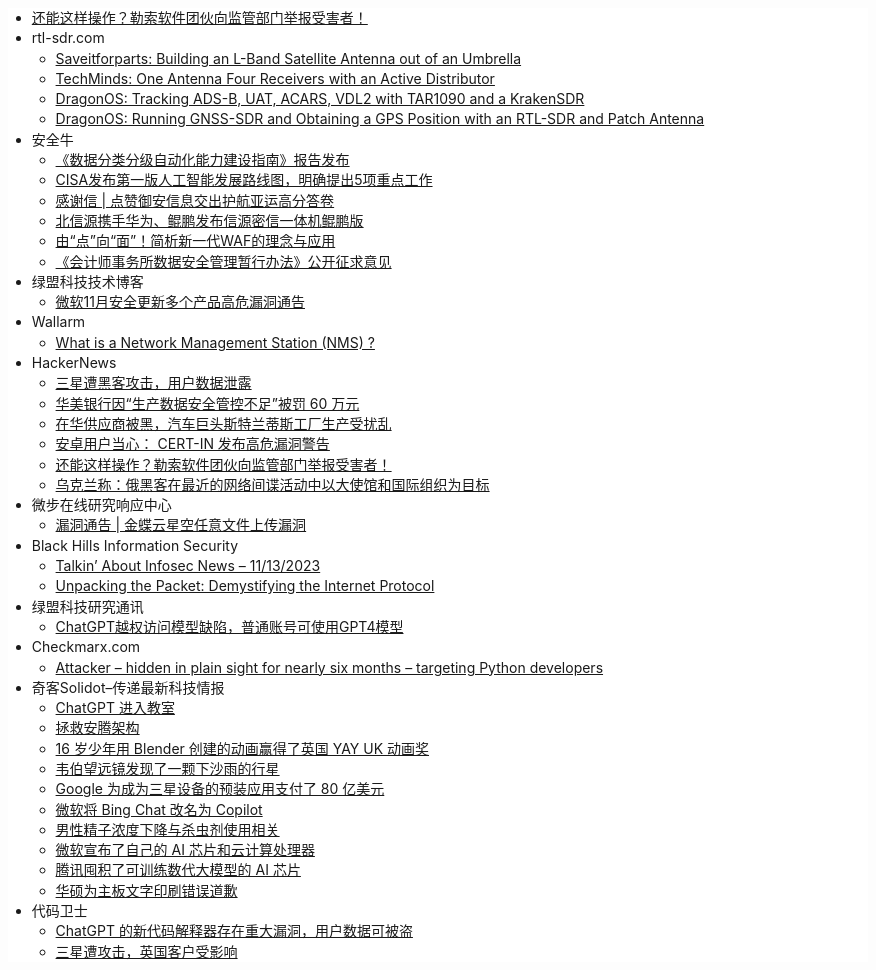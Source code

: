   - [还能这样操作？勒索软件团伙向监管部门举报受害者！](https://www.freebuf.com/news/384006.html)
- rtl-sdr.com
  - [Saveitforparts: Building an L-Band Satellite Antenna out of an Umbrella](https://www.rtl-sdr.com/saveitforparts-building-an-l-band-satellite-antenna-out-of-an-umbrella/)
  - [TechMinds: One Antenna Four Receivers with an Active Distributor](https://www.rtl-sdr.com/techminds-one-antenna-four-receivers-with-an-active-distributor/)
  - [DragonOS: Tracking ADS-B, UAT, ACARS, VDL2 with TAR1090 and a KrakenSDR](https://www.rtl-sdr.com/dragonos-tracking-ads-b-uat-acars-vdl2-with-tar1090-and-a-krakensdr/)
  - [DragonOS: Running GNSS-SDR and Obtaining a GPS Position with an RTL-SDR and Patch Antenna](https://www.rtl-sdr.com/dragonos-running-gnss-sdr-and-obtaining-a-gps-position-with-an-rtl-sdr-and-patch-antenna/)
- 安全牛
  - [《数据分类分级自动化能力建设指南》报告发布](https://www.aqniu.com/industry/101012.html)
  - [CISA发布第一版人工智能发展路线图，明确提出5项重点工作](https://www.aqniu.com/industry/101008.html)
  - [感谢信 | 点赞御安信息交出护航亚运高分答卷](https://www.aqniu.com/vendor/101003.html)
  - [北信源携手华为、鲲鹏发布信源密信一体机鲲鹏版](https://www.aqniu.com/vendor/100996.html)
  - [由“点”向“面”！简析新一代WAF的理念与应用](https://www.aqniu.com/industry/100991.html)
  - [《会计师事务所数据安全管理暂行办法》公开征求意见](https://www.aqniu.com/industry/100989.html)
- 绿盟科技技术博客
  - [微软11月安全更新多个产品高危漏洞通告](https://blog.nsfocus.net/microsoftnov/)
- Wallarm
  - [What is a Network Management Station (NMS) ?](https://lab.wallarm.com/what/what-is-a-network-management-station-nms/)
- HackerNews
  - [三星遭黑客攻击，用户数据泄露](https://hackernews.cc/archives/46992)
  - [华美银行因“生产数据安全管控不足”被罚 60 万元](https://hackernews.cc/archives/46983)
  - [在华供应商被黑，汽车巨头斯特兰蒂斯工厂生产受扰乱](https://hackernews.cc/archives/46978)
  - [安卓用户当心： CERT-IN 发布高危漏洞警告](https://hackernews.cc/archives/46974)
  - [还能这样操作？勒索软件团伙向监管部门举报受害者！](https://hackernews.cc/archives/46970)
  - [乌克兰称：俄黑客在最近的网络间谍活动中以大使馆和国际组织为目标](https://hackernews.cc/archives/46966)
- 微步在线研究响应中心
  - [漏洞通告 | 金蝶云星空任意文件上传漏洞](https://mp.weixin.qq.com/s?__biz=Mzg5MTc3ODY4Mw==&mid=2247503825&idx=1&sn=35d17687e3fa9ff5c10bd39fa1f20a25&chksm=cfcaacc5f8bd25d32a40d976d21466c92869329b87efe2d0ddef07e0ee6d7c04b650d959593f&scene=58&subscene=0#rd)
- Black Hills Information Security
  - [Talkin’ About Infosec News – 11/13/2023](https://www.blackhillsinfosec.com/talkin-about-infosec-news-11-13-2023/)
  - [Unpacking the Packet: Demystifying the Internet Protocol](https://www.blackhillsinfosec.com/unpacking-the-packet/)
- 绿盟科技研究通讯
  - [ChatGPT越权访问模型缺陷，普通账号可使⽤GPT4模型](https://mp.weixin.qq.com/s?__biz=MzIyODYzNTU2OA==&mid=2247496170&idx=1&sn=f345f0167a1696808380bc8c67acb040&chksm=e84c5735df3bde23f3884dfdbbb7b9a56418b0acced50fcd0ee1b35ebf3e04b75187c5372569&scene=58&subscene=0#rd)
- Checkmarx.com
  - [Attacker – hidden in plain sight for nearly six months – targeting Python developers](https://checkmarx.com/blog/attacker-hidden-in-plain-sight-for-nearly-six-months-targeting-python-developers/)
- 奇客Solidot–传递最新科技情报
  - [ChatGPT 进入教室](https://www.solidot.org/story?sid=76642)
  - [拯救安腾架构](https://www.solidot.org/story?sid=76641)
  - [16 岁少年用 Blender 创建的动画赢得了英国 YAY UK 动画奖](https://www.solidot.org/story?sid=76640)
  - [韦伯望远镜发现了一颗下沙雨的行星](https://www.solidot.org/story?sid=76639)
  - [Google 为成为三星设备的预装应用支付了 80 亿美元](https://www.solidot.org/story?sid=76638)
  - [微软将 Bing Chat 改名为 Copilot](https://www.solidot.org/story?sid=76637)
  - [男性精子浓度下降与杀虫剂使用相关](https://www.solidot.org/story?sid=76636)
  - [微软宣布了自己的 AI 芯片和云计算处理器](https://www.solidot.org/story?sid=76635)
  - [腾讯囤积了可训练数代大模型的 AI 芯片](https://www.solidot.org/story?sid=76634)
  - [华硕为主板文字印刷错误道歉](https://www.solidot.org/story?sid=76633)
- 代码卫士
  - [ChatGPT 的新代码解释器存在重大漏洞，用户数据可被盗](https://mp.weixin.qq.com/s?__biz=MzI2NTg4OTc5Nw==&mid=2247518149&idx=1&sn=915ff8302203c2d80f8010384fe1efd2&chksm=ea94b6afdde33fb9dc7416eef6e9266e5b18d129ef74f31ef2232c486b5dd672568fbec49fc5&scene=58&subscene=0#rd)
  - [三星遭攻击，英国客户受影响](https://mp.weixin.qq.com/s?__biz=MzI2NTg4OTc5Nw==&mid=2247518149&idx=2&sn=dc851a34b77757572b86d0ea0d790c00&chksm=ea94b6afdde33fb99df8d7c792ab96bc3e574b74792e513b387f72d618881e949e965da48fcd&scene=58&subscene=0#rd)